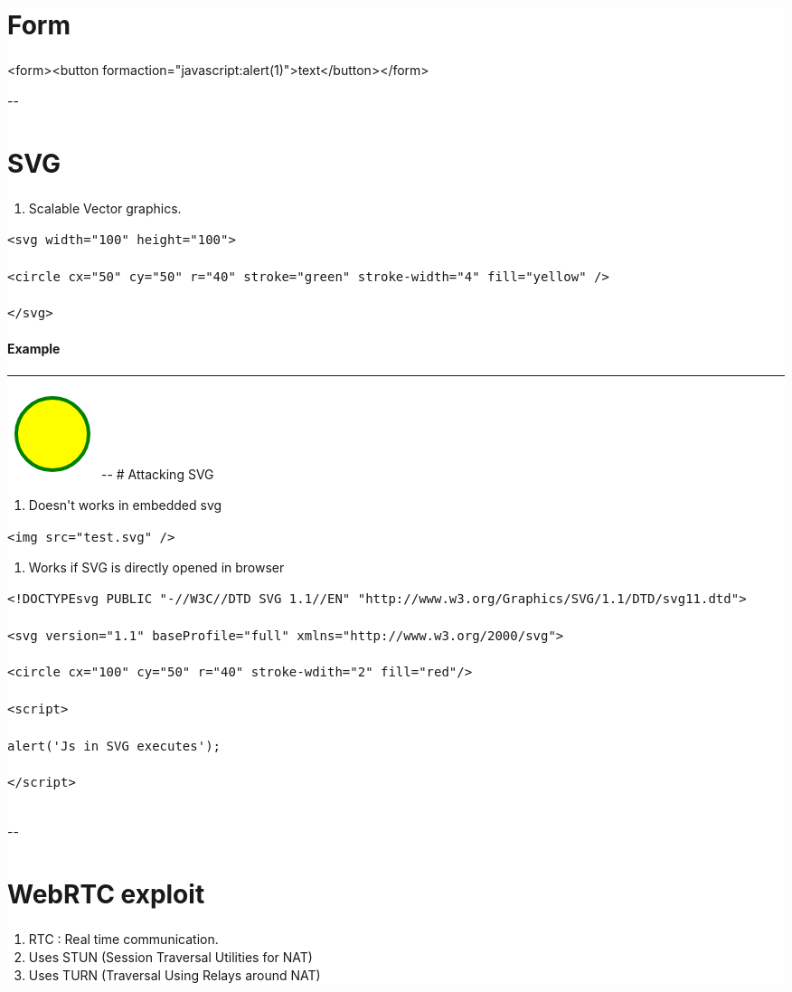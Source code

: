 
# Form

&lt;form>&lt;button formaction="javascript:alert(1)">text&lt;/button>&lt;/form>

--

# SVG 
1. Scalable Vector graphics.

<pre>
&lt;svg width="100" height="100">

&lt;circle cx="50" cy="50" r="40" stroke="green" stroke-width="4" fill="yellow" /> 

&lt;/svg>
</pre>

#### Example 
<hr>
<svg width="100" height="100">
<circle cx="50" cy="50" r="40" stroke="green" stroke-width="4" fill="yellow" /> </svg>
--
# Attacking SVG

1. Doesn't works in embedded svg
<pre>
&lt;img src="test.svg" />
</pre>
1. Works if SVG is directly opened in browser

<pre>
&lt;!DOCTYPEsvg PUBLIC "-//W3C//DTD SVG 1.1//EN" "http://www.w3.org/Graphics/SVG/1.1/DTD/svg11.dtd">

&lt;svg version="1.1" baseProfile="full" xmlns="http://www.w3.org/2000/svg"> 

&lt;circle cx="100" cy="50" r="40" stroke-wdith="2" fill="red"/>

&lt;script>

alert('Js in SVG executes');

&lt;/script> </svg>

</pre>
--

# WebRTC exploit

1. RTC : Real time communication.
1. Uses STUN (Session Traversal Utilities for NAT) 
1. Uses TURN (Traversal Using Relays around NAT)
